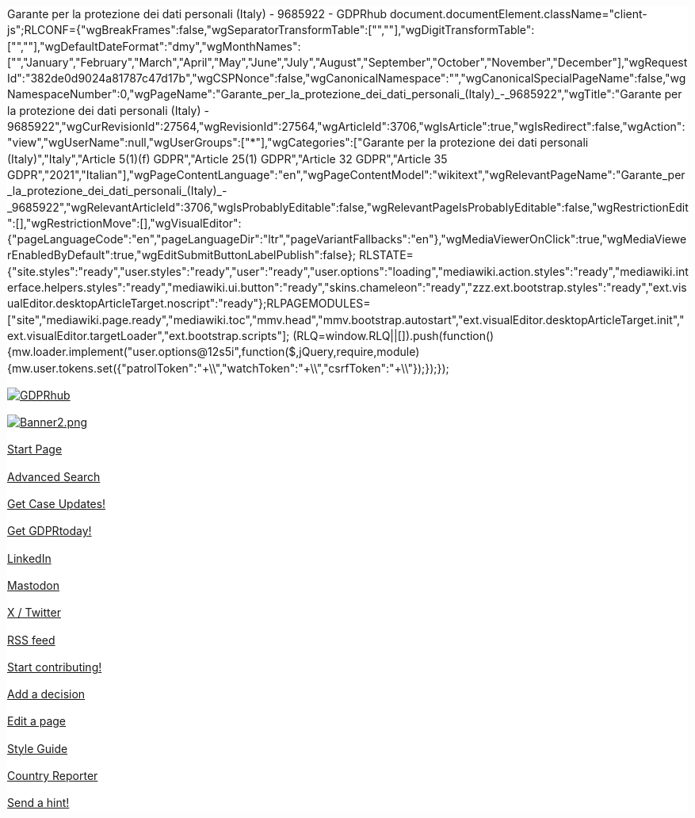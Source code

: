  Garante per la protezione dei dati personali (Italy) - 9685922 - GDPRhub document.documentElement.className="client-js";RLCONF={"wgBreakFrames":false,"wgSeparatorTransformTable":\["",""\],"wgDigitTransformTable":\["",""\],"wgDefaultDateFormat":"dmy","wgMonthNames":\["","January","February","March","April","May","June","July","August","September","October","November","December"\],"wgRequestId":"382de0d9024a81787c47d17b","wgCSPNonce":false,"wgCanonicalNamespace":"","wgCanonicalSpecialPageName":false,"wgNamespaceNumber":0,"wgPageName":"Garante\_per\_la\_protezione\_dei\_dati\_personali\_(Italy)\_-\_9685922","wgTitle":"Garante per la protezione dei dati personali (Italy) - 9685922","wgCurRevisionId":27564,"wgRevisionId":27564,"wgArticleId":3706,"wgIsArticle":true,"wgIsRedirect":false,"wgAction":"view","wgUserName":null,"wgUserGroups":\["\*"\],"wgCategories":\["Garante per la protezione dei dati personali (Italy)","Italy","Article 5(1)(f) GDPR","Article 25(1) GDPR","Article 32 GDPR","Article 35 GDPR","2021","Italian"\],"wgPageContentLanguage":"en","wgPageContentModel":"wikitext","wgRelevantPageName":"Garante\_per\_la\_protezione\_dei\_dati\_personali\_(Italy)\_-\_9685922","wgRelevantArticleId":3706,"wgIsProbablyEditable":false,"wgRelevantPageIsProbablyEditable":false,"wgRestrictionEdit":\[\],"wgRestrictionMove":\[\],"wgVisualEditor":{"pageLanguageCode":"en","pageLanguageDir":"ltr","pageVariantFallbacks":"en"},"wgMediaViewerOnClick":true,"wgMediaViewerEnabledByDefault":true,"wgEditSubmitButtonLabelPublish":false}; RLSTATE={"site.styles":"ready","user.styles":"ready","user":"ready","user.options":"loading","mediawiki.action.styles":"ready","mediawiki.interface.helpers.styles":"ready","mediawiki.ui.button":"ready","skins.chameleon":"ready","zzz.ext.bootstrap.styles":"ready","ext.visualEditor.desktopArticleTarget.noscript":"ready"};RLPAGEMODULES=\["site","mediawiki.page.ready","mediawiki.toc","mmv.head","mmv.bootstrap.autostart","ext.visualEditor.desktopArticleTarget.init","ext.visualEditor.targetLoader","ext.bootstrap.scripts"\]; (RLQ=window.RLQ||\[\]).push(function(){mw.loader.implement("user.options@12s5i",function($,jQuery,require,module){mw.user.tokens.set({"patrolToken":"+\\\\","watchToken":"+\\\\","csrfToken":"+\\\\"});});});                    

[![GDPRhub](/images/gdprhub_v5_150.png)](/index.php?title=Welcome_to_GDPRhub "Visit the main page")

[![Banner2.png](/images/5/57/Banner2.png)](https://gdprhub.eu/index.php?title=GDPRtoday)

[Start Page](/index.php?title=Welcome_to_GDPRhub)

[Advanced Search](/index.php?title=Advanced_Search)

[Get Case Updates!](#)

[Get GDPRtoday!](/index.php?title=GDPRtoday)

[LinkedIn](https://www.linkedin.com/showcase/gdprhub)

[Mastodon](https://mastodon.social/@GDPRhub)

[X / Twitter](https://www.twitter.com/GDPRhub)

[RSS feed](https://gdprhub.eu/index.php?title=Special:NewPages&feed=atom&hideredirs=1&limit=10&render=1)

[Start contributing!](#)

[Add a decision](/index.php?title=How_to_add_a_new_decision)

[Edit a page](/index.php?title=How_to_edit_a_page_on_GDPRhub)

[Style Guide](/index.php?title=GDPRhub_style_guide)

[Country Reporter](https://gdprmgmt.noyb.eu/become_country_reporter)

[Send a hint!](mailto:GDPRhub@noyb.eu?subject=GDPRhub%20-%20hint&body=Thank%20you%20for%20sending%20us%20a%20hint!%0A%0AIf%20you%20want%20to%20send%20us%20details%20about%20a%20case%20that%20is%20not%20on%20GDPRhub%20yet%2C%20please%20fill%20out%20the%20form%20below!%0AIf%20you%20want%20to%20send%20us%20any%20other%20information%2C%20just%20delete%20this%20text.%0A%0A%3D%3D%3D%20General%20Details%20%3D%3D%3D%0A%0ALink%20to%20the%20decision%20\(attach%20document%20if%20not%20public\)%3A%0ADPA%2FCourt%3A%0ACountry%3A%0ADate%3A%0A%0A%3D%3D%3D%20Factual%20Summary%20in%20English%20%3D%3D%3D%0A%0A-%3E%20What%20happened%20in%20this%20case%3F%0A%0A%3D%3D%3D%20Summary%20of%20the%20Dispute%20in%20English%20%3D%3D%3D%0A%0A-%3E%20What%20was%20the%20core%20dispute%20about%3F%0A%0A%3D%3D%3D%20Summary%20of%20the%20Holding%20in%20English%20%3D%3D%3D%0A%0A-%3E%20What%20is%20the%20core%20take%20away%20from%20the%20decision%3F%0A%0A%0AThank%20you%20for%20your%20support!%0Anoyb.eu%20team)
